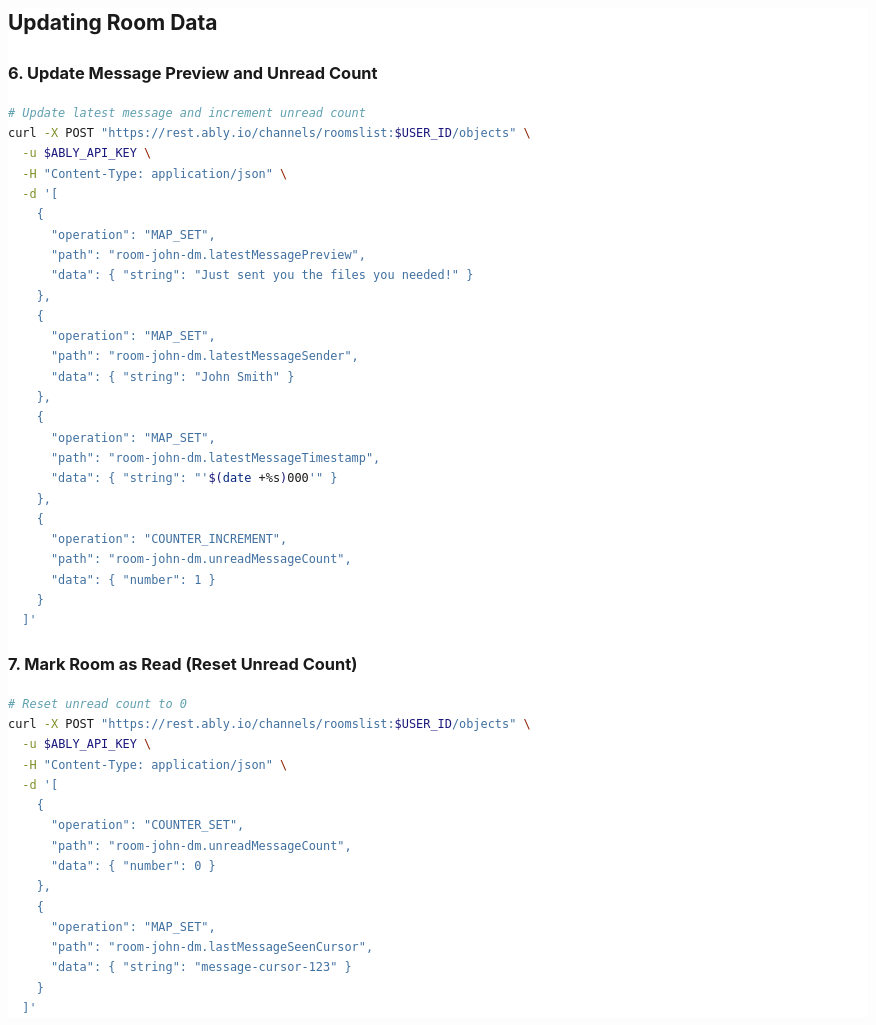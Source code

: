 ## Updating Room Data

### 6. Update Message Preview and Unread Count

```bash
# Update latest message and increment unread count
curl -X POST "https://rest.ably.io/channels/roomslist:$USER_ID/objects" \
  -u $ABLY_API_KEY \
  -H "Content-Type: application/json" \
  -d '[
    {
      "operation": "MAP_SET",
      "path": "room-john-dm.latestMessagePreview",
      "data": { "string": "Just sent you the files you needed!" }
    },
    {
      "operation": "MAP_SET", 
      "path": "room-john-dm.latestMessageSender",
      "data": { "string": "John Smith" }
    },
    {
      "operation": "MAP_SET",
      "path": "room-john-dm.latestMessageTimestamp", 
      "data": { "string": "'$(date +%s)000'" }
    },
    {
      "operation": "COUNTER_INCREMENT",
      "path": "room-john-dm.unreadMessageCount",
      "data": { "number": 1 }
    }
  ]'
```

### 7. Mark Room as Read (Reset Unread Count)

```bash
# Reset unread count to 0
curl -X POST "https://rest.ably.io/channels/roomslist:$USER_ID/objects" \
  -u $ABLY_API_KEY \
  -H "Content-Type: application/json" \
  -d '[
    {
      "operation": "COUNTER_SET",
      "path": "room-john-dm.unreadMessageCount",
      "data": { "number": 0 }
    },
    {
      "operation": "MAP_SET",
      "path": "room-john-dm.lastMessageSeenCursor",
      "data": { "string": "message-cursor-123" }
    }
  ]'
```
